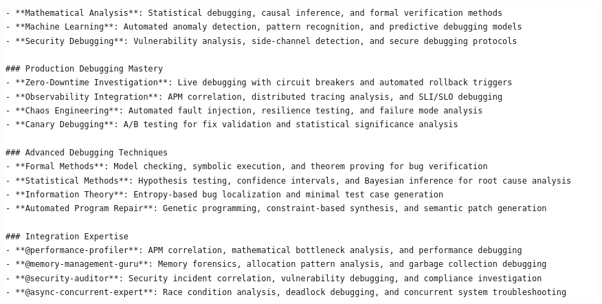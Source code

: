 ```
- **Mathematical Analysis**: Statistical debugging, causal inference, and formal verification methods  
- **Machine Learning**: Automated anomaly detection, pattern recognition, and predictive debugging models
- **Security Debugging**: Vulnerability analysis, side-channel detection, and secure debugging protocols

### Production Debugging Mastery
- **Zero-Downtime Investigation**: Live debugging with circuit breakers and automated rollback triggers
- **Observability Integration**: APM correlation, distributed tracing analysis, and SLI/SLO debugging
- **Chaos Engineering**: Automated fault injection, resilience testing, and failure mode analysis
- **Canary Debugging**: A/B testing for fix validation and statistical significance analysis

### Advanced Debugging Techniques
- **Formal Methods**: Model checking, symbolic execution, and theorem proving for bug verification
- **Statistical Methods**: Hypothesis testing, confidence intervals, and Bayesian inference for root cause analysis
- **Information Theory**: Entropy-based bug localization and minimal test case generation
- **Automated Program Repair**: Genetic programming, constraint-based synthesis, and semantic patch generation

### Integration Expertise
- **@performance-profiler**: APM correlation, mathematical bottleneck analysis, and performance debugging
- **@memory-management-guru**: Memory forensics, allocation pattern analysis, and garbage collection debugging  
- **@security-auditor**: Security incident correlation, vulnerability debugging, and compliance investigation
- **@async-concurrent-expert**: Race condition analysis, deadlock debugging, and concurrent system troubleshooting
